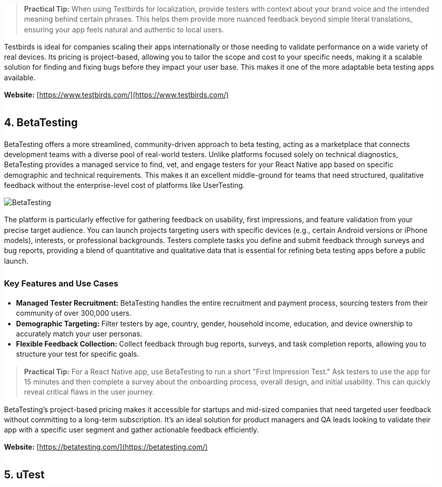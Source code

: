 > **Practical Tip:** When using Testbirds for localization, provide testers with context about your brand voice and the intended meaning behind certain phrases. This helps them provide more nuanced feedback beyond simple literal translations, ensuring your app feels natural and authentic to local users.

Testbirds is ideal for companies scaling their apps internationally or those needing to validate performance on a wide variety of real devices. Its pricing is project-based, allowing you to tailor the scope and cost to your specific needs, making it a scalable solution for finding and fixing bugs before they impact your user base. This makes it one of the more adaptable beta testing apps available.

**Website:** [https://www.testbirds.com/](https://www.testbirds.com/)

## 4. BetaTesting

BetaTesting offers a more streamlined, community-driven approach to beta testing, acting as a marketplace that connects development teams with a diverse pool of real-world testers. Unlike platforms focused solely on technical diagnostics, BetaTesting provides a managed service to find, vet, and engage testers for your React Native app based on specific demographic and technical requirements. This makes it an excellent middle-ground for teams that need structured, qualitative feedback without the enterprise-level cost of platforms like UserTesting.

![BetaTesting](https://cdn.outrank.so/c504846a-b33a-4018-bc93-5bfa9be0f3af/screenshots/8464a78f-43a5-4b8d-bdbc-d7d4872ecb7a.jpg)

The platform is particularly effective for gathering feedback on usability, first impressions, and feature validation from your precise target audience. You can launch projects targeting users with specific devices (e.g., certain Android versions or iPhone models), interests, or professional backgrounds. Testers complete tasks you define and submit feedback through surveys and bug reports, providing a blend of quantitative and qualitative data that is essential for refining beta testing apps before a public launch.

### Key Features and Use Cases

-   **Managed Tester Recruitment:** BetaTesting handles the entire recruitment and payment process, sourcing testers from their community of over 300,000 users.
-   **Demographic Targeting:** Filter testers by age, country, gender, household income, education, and device ownership to accurately match your user personas.
-   **Flexible Feedback Collection:** Collect feedback through bug reports, surveys, and task completion reports, allowing you to structure your test for specific goals.

> **Practical Tip:** For a React Native app, use BetaTesting to run a short "First Impression Test." Ask testers to use the app for 15 minutes and then complete a survey about the onboarding process, overall design, and initial usability. This can quickly reveal critical flaws in the user journey.

BetaTesting’s project-based pricing makes it accessible for startups and mid-sized companies that need targeted user feedback without committing to a long-term subscription. It’s an ideal solution for product managers and QA leads looking to validate their app with a specific user segment and gather actionable feedback efficiently.

**Website:** [https://betatesting.com/](https://betatesting.com/)

## 5. uTest
